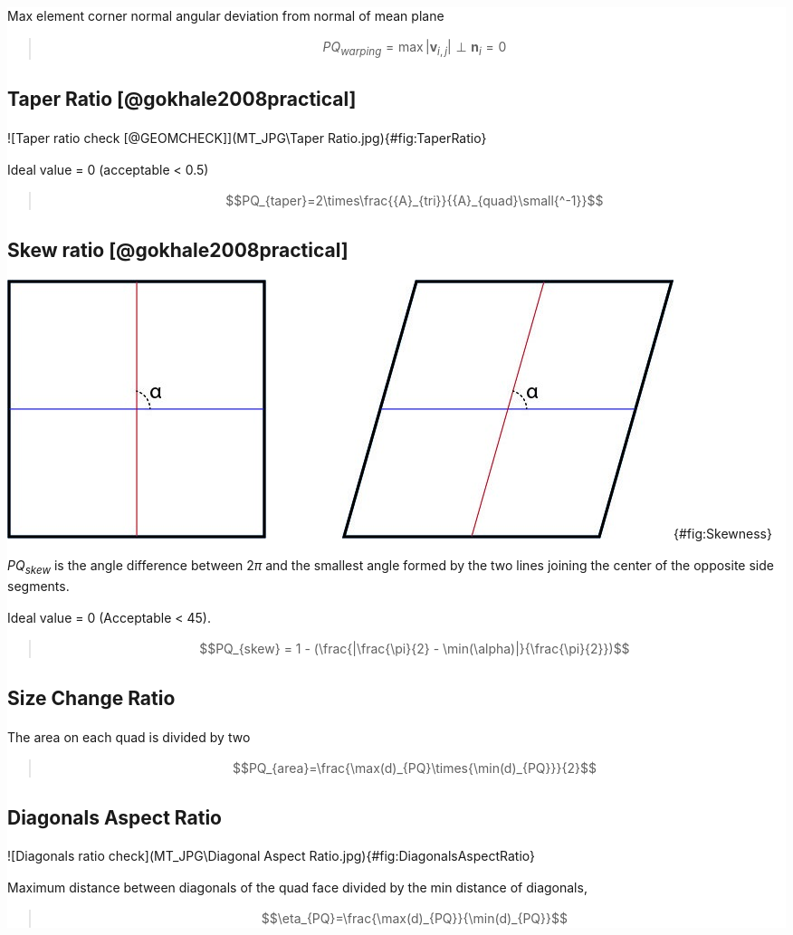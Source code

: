 Max element corner normal angular deviation from normal of mean plane

>$$PQ_{warping}=\max{|\mathbf{v}_{i,j}| \perp \mathbf{n}_{i}}=0$$

## Taper Ratio [@gokhale2008practical]

![Taper ratio check [@GEOMCHECK]](MT_JPG\Taper Ratio.jpg){#fig:TaperRatio}

Ideal value = 0 (acceptable < 0.5)

>$$PQ_{taper}=2\times\frac{{A}_{tri}}{{A}_{quad}\small{^-1}}$$


## Skew ratio [@gokhale2008practical]

![Skewness on a quad face](MT_JPG\Skew.jpg){#fig:Skewness}

$PQ_{skew}$ is the angle difference between $2\pi$ and the smallest angle formed by the two lines joining the center of the opposite side segments.

Ideal value = 0 (Acceptable < 45). 

>$$PQ_{skew} = 1 - (\frac{|\frac{\pi}{2} - \min(\alpha)|}{\frac{\pi}{2}})$$


## Size Change Ratio

The area on each quad is divided by two

>$$PQ_{area}=\frac{\max(d)_{PQ}\times{\min(d)_{PQ}}}{2}$$

## Diagonals Aspect Ratio 

![Diagonals ratio check](MT_JPG\Diagonal Aspect Ratio.jpg){#fig:DiagonalsAspectRatio}

Maximum distance between diagonals of the quad face divided by the min distance of diagonals,


>$$\eta_{PQ}=\frac{\max(d)_{PQ}}{\min(d)_{PQ}}$$
